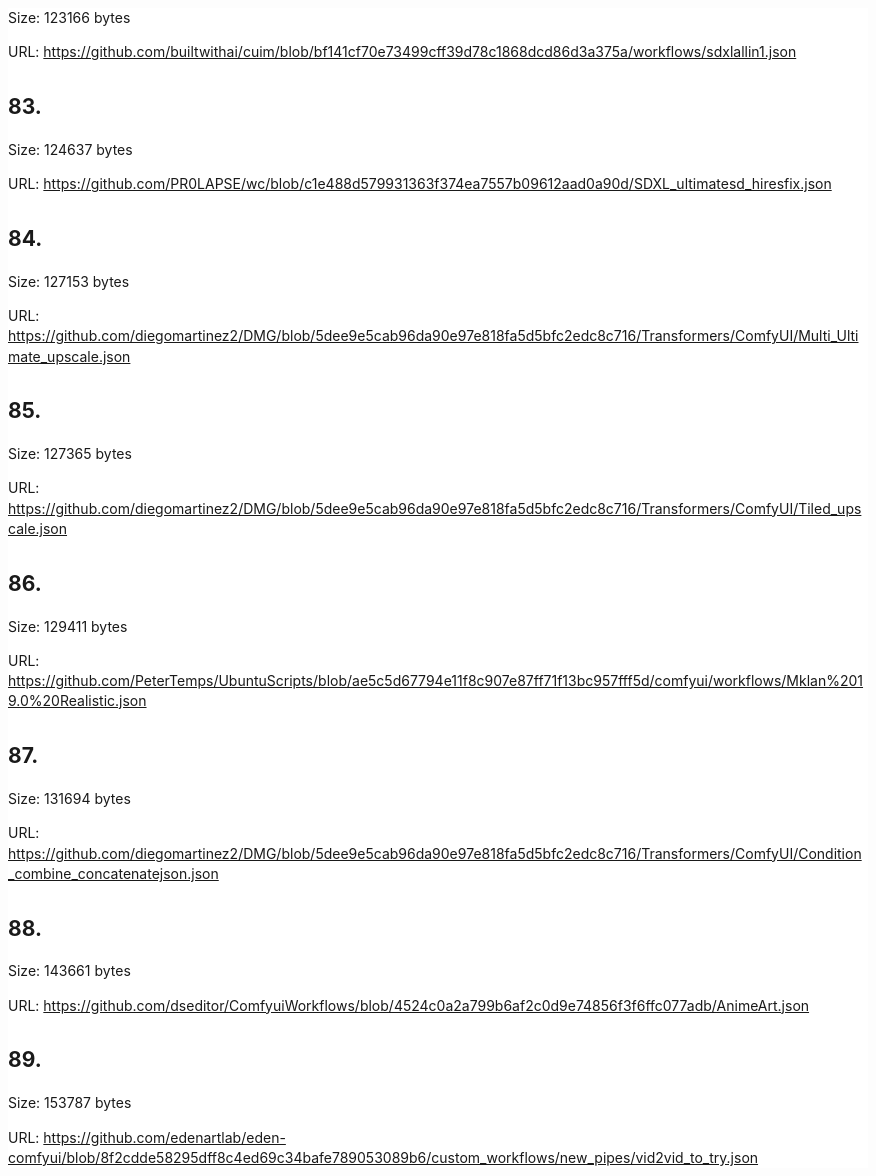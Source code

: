 Size: 123166 bytes

URL: https://github.com/builtwithai/cuim/blob/bf141cf70e73499cff39d78c1868dcd86d3a375a/workflows/sdxlallin1.json

## 83. 

Size: 124637 bytes

URL: https://github.com/PR0LAPSE/wc/blob/c1e488d579931363f374ea7557b09612aad0a90d/SDXL_ultimatesd_hiresfix.json

## 84. 

Size: 127153 bytes

URL: https://github.com/diegomartinez2/DMG/blob/5dee9e5cab96da90e97e818fa5d5bfc2edc8c716/Transformers/ComfyUI/Multi_Ultimate_upscale.json

## 85. 

Size: 127365 bytes

URL: https://github.com/diegomartinez2/DMG/blob/5dee9e5cab96da90e97e818fa5d5bfc2edc8c716/Transformers/ComfyUI/Tiled_upscale.json

## 86. 

Size: 129411 bytes

URL: https://github.com/PeterTemps/UbuntuScripts/blob/ae5c5d67794e11f8c907e87ff71f13bc957fff5d/comfyui/workflows/Mklan%2019.0%20Realistic.json

## 87. 

Size: 131694 bytes

URL: https://github.com/diegomartinez2/DMG/blob/5dee9e5cab96da90e97e818fa5d5bfc2edc8c716/Transformers/ComfyUI/Condition_combine_concatenatejson.json

## 88. 

Size: 143661 bytes

URL: https://github.com/dseditor/ComfyuiWorkflows/blob/4524c0a2a799b6af2c0d9e74856f3f6ffc077adb/AnimeArt.json

## 89. 

Size: 153787 bytes

URL: https://github.com/edenartlab/eden-comfyui/blob/8f2cdde58295dff8c4ed69c34bafe789053089b6/custom_workflows/new_pipes/vid2vid_to_try.json
